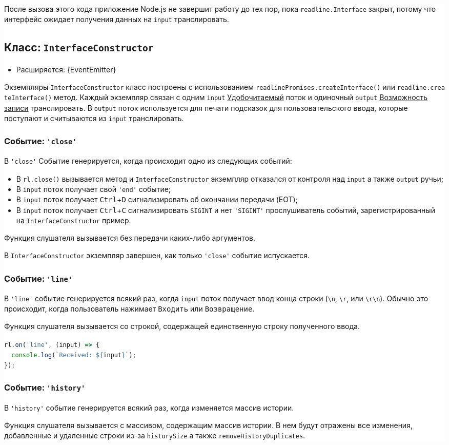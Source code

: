 После вызова этого кода приложение Node.js не завершит работу до тех пор, пока `readline.Interface` закрыт, потому что интерфейс ожидает получения данных на `input` транслировать.

<a id='readline_class_interface'></a>

## Класс: `InterfaceConstructor`



- Расширяется: {EventEmitter}

Экземпляры `InterfaceConstructor` класс построены с использованием `readlinePromises.createInterface()` или `readline.createInterface()` метод. Каждый экземпляр связан с одним `input` [Удобочитаемый](stream.md#readable-streams) поток и одиночный `output` [Возможность записи](stream.md#writable-streams) транслировать. В `output` поток используется для печати подсказок для пользовательского ввода, которые поступают и считываются из `input` транслировать.

### Событие: `'close'`



В `'close'` Событие генерируется, когда происходит одно из следующих событий:

- В `rl.close()` вызывается метод и `InterfaceConstructor` экземпляр отказался от контроля над `input` а также `output` ручьи;
- В `input` поток получает свой `'end'` событие;
- В `input` поток получает <kbd>Ctrl</kbd>+<kbd>D</kbd> сигнализировать об окончании передачи (EOT);
- В `input` поток получает <kbd>Ctrl</kbd>+<kbd>C</kbd> сигнализировать `SIGINT` и нет `'SIGINT'` прослушиватель событий, зарегистрированный на `InterfaceConstructor` пример.

Функция слушателя вызывается без передачи каких-либо аргументов.

В `InterfaceConstructor` экземпляр завершен, как только `'close'` событие испускается.

### Событие: `'line'`



В `'line'` событие генерируется всякий раз, когда `input` поток получает ввод конца строки (`\n`, `\r`, или `\r\n`). Обычно это происходит, когда пользователь нажимает <kbd>Входить</kbd> или <kbd>Возвращение</kbd>.

Функция слушателя вызывается со строкой, содержащей единственную строку полученного ввода.

```js
rl.on('line', (input) => {
  console.log(`Received: ${input}`);
});
```

### Событие: `'history'`



В `'history'` событие генерируется всякий раз, когда изменяется массив истории.

Функция слушателя вызывается с массивом, содержащим массив истории. В нем будут отражены все изменения, добавленные и удаленные строки из-за `historySize` а также `removeHistoryDuplicates`.
